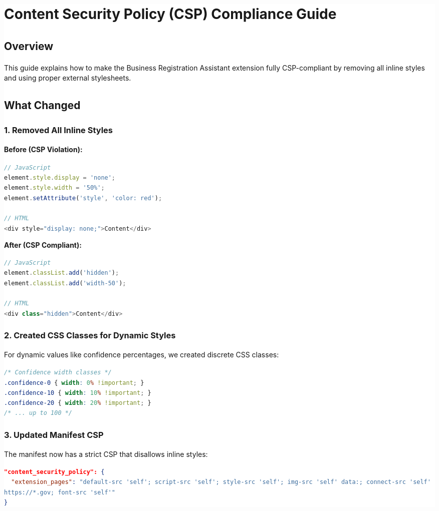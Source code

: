 # Content Security Policy (CSP) Compliance Guide

## Overview

This guide explains how to make the Business Registration Assistant extension fully CSP-compliant by removing all inline styles and using proper external stylesheets.

## What Changed

### 1. Removed All Inline Styles

**Before (CSP Violation):**
```javascript
// JavaScript
element.style.display = 'none';
element.style.width = '50%';
element.setAttribute('style', 'color: red');

// HTML
<div style="display: none;">Content</div>
```

**After (CSP Compliant):**
```javascript
// JavaScript
element.classList.add('hidden');
element.classList.add('width-50');

// HTML
<div class="hidden">Content</div>
```

### 2. Created CSS Classes for Dynamic Styles

For dynamic values like confidence percentages, we created discrete CSS classes:

```css
/* Confidence width classes */
.confidence-0 { width: 0% !important; }
.confidence-10 { width: 10% !important; }
.confidence-20 { width: 20% !important; }
/* ... up to 100 */
```

### 3. Updated Manifest CSP

The manifest now has a strict CSP that disallows inline styles:

```json
"content_security_policy": {
  "extension_pages": "default-src 'self'; script-src 'self'; style-src 'self'; img-src 'self' data:; connect-src 'self' https://*.gov; font-src 'self'"
}
```
